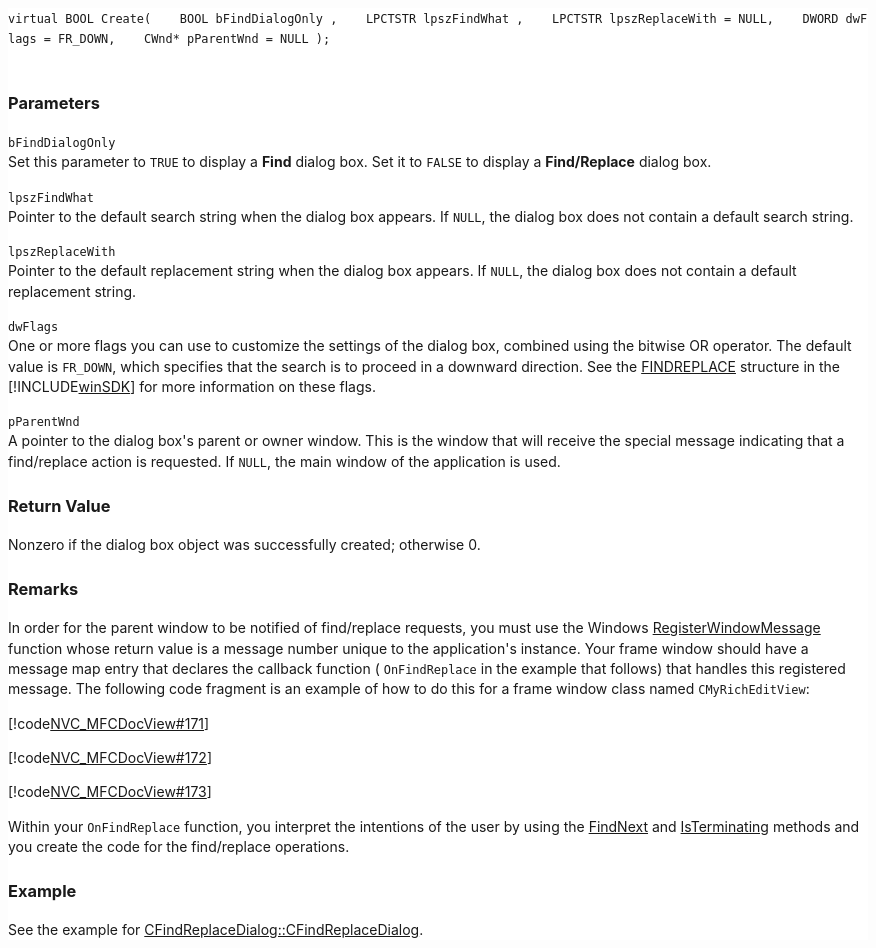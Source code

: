 ```  
virtual BOOL Create(    BOOL bFindDialogOnly ,    LPCTSTR lpszFindWhat ,    LPCTSTR lpszReplaceWith = NULL,    DWORD dwFlags = FR_DOWN,    CWnd* pParentWnd = NULL );  
  
```  
  
### Parameters  
 `bFindDialogOnly`  
 Set this parameter to `TRUE` to display a **Find** dialog box. Set it to `FALSE` to display a **Find/Replace** dialog box.  
  
 `lpszFindWhat`  
 Pointer to the default search string when the dialog box appears. If `NULL`, the dialog box does not contain a default search string.  
  
 `lpszReplaceWith`  
 Pointer to the default replacement string when the dialog box appears. If `NULL`, the dialog box does not contain a default replacement string.  
  
 `dwFlags`  
 One or more flags you can use to customize the settings of the dialog box, combined using the bitwise OR operator. The default value is `FR_DOWN`, which specifies that the search is to proceed in a downward direction. See the                                 [FINDREPLACE](http://msdn.microsoft.com/library/windows/desktop/ms646835) structure in the [!INCLUDE[winSDK](../VS_csharp/includes/winsdk_md.md)] for more information on these flags.  
  
 `pParentWnd`  
 A pointer to the dialog box's parent or owner window. This is the window that will receive the special message indicating that a find/replace action is requested. If `NULL`, the main window of the application is used.  
  
### Return Value  
 Nonzero if the dialog box object was successfully created; otherwise 0.  
  
### Remarks  
 In order for the parent window to be notified of find/replace requests, you must use the Windows                         [RegisterWindowMessage](http://msdn.microsoft.com/library/windows/desktop/ms644947) function whose return value is a message number unique to the application's instance. Your frame window should have a message map entry that declares the callback function ( `OnFindReplace` in the example that follows) that handles this registered message. The following code fragment is an example of how to do this for a frame window class named `CMyRichEditView`:  
  
 [!code[NVC_MFCDocView#171](../VS_csharp/codesnippet/CPP/cfindreplacedialog-class_2.h)]  
  
 [!code[NVC_MFCDocView#172](../VS_csharp/codesnippet/CPP/cfindreplacedialog-class_3.cpp)]  
  
 [!code[NVC_MFCDocView#173](../VS_csharp/codesnippet/CPP/cfindreplacedialog-class_4.cpp)]  
  
 Within your `OnFindReplace` function, you interpret the intentions of the user by using the [FindNext](#cfindreplacedialog__findnext) and [IsTerminating](#cfindreplacedialog__isterminating) methods and you create the code for the find/replace operations.  
  
### Example  
  See the example for [CFindReplaceDialog::CFindReplaceDialog](#cfindreplacedialog__cfindreplacedialog).  
  